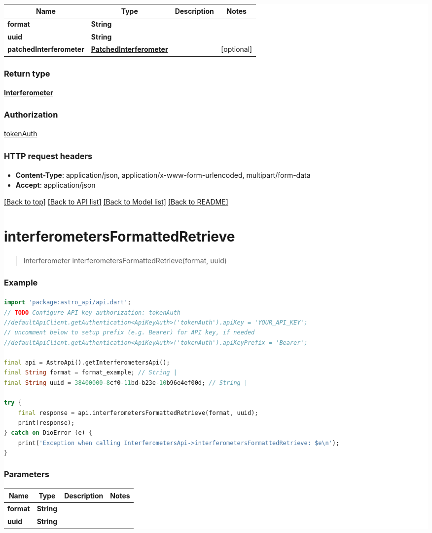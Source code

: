 Name | Type | Description  | Notes
------------- | ------------- | ------------- | -------------
 **format** | **String**|  | 
 **uuid** | **String**|  | 
 **patchedInterferometer** | [**PatchedInterferometer**](PatchedInterferometer.md)|  | [optional] 

### Return type

[**Interferometer**](Interferometer.md)

### Authorization

[tokenAuth](../README.md#tokenAuth)

### HTTP request headers

 - **Content-Type**: application/json, application/x-www-form-urlencoded, multipart/form-data
 - **Accept**: application/json

[[Back to top]](#) [[Back to API list]](../README.md#documentation-for-api-endpoints) [[Back to Model list]](../README.md#documentation-for-models) [[Back to README]](../README.md)

# **interferometersFormattedRetrieve**
> Interferometer interferometersFormattedRetrieve(format, uuid)



### Example
```dart
import 'package:astro_api/api.dart';
// TODO Configure API key authorization: tokenAuth
//defaultApiClient.getAuthentication<ApiKeyAuth>('tokenAuth').apiKey = 'YOUR_API_KEY';
// uncomment below to setup prefix (e.g. Bearer) for API key, if needed
//defaultApiClient.getAuthentication<ApiKeyAuth>('tokenAuth').apiKeyPrefix = 'Bearer';

final api = AstroApi().getInterferometersApi();
final String format = format_example; // String | 
final String uuid = 38400000-8cf0-11bd-b23e-10b96e4ef00d; // String | 

try {
    final response = api.interferometersFormattedRetrieve(format, uuid);
    print(response);
} catch on DioError (e) {
    print('Exception when calling InterferometersApi->interferometersFormattedRetrieve: $e\n');
}
```

### Parameters

Name | Type | Description  | Notes
------------- | ------------- | ------------- | -------------
 **format** | **String**|  | 
 **uuid** | **String**|  | 
